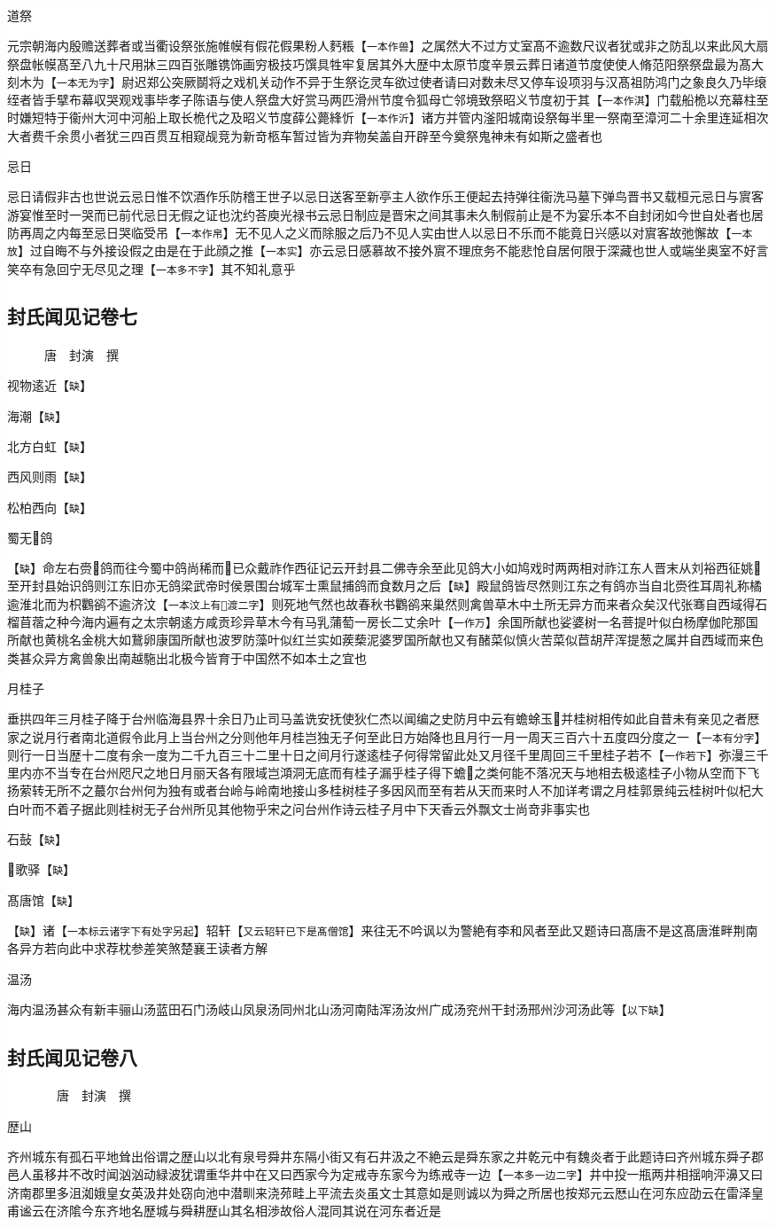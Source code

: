 道祭  

元宗朝海内殷赡送葬者或当衢设祭张施帷幙有假花假果粉人麫粻【`一本作兽`】之属然大不过方丈室髙不逾数尺议者犹或非之防乱以来此风大扇祭盘帐幙髙至八九十尺用牀三四百张雕镌饰画穷极技巧馔具牲牢复居其外大歴中太原节度辛景云葬日诸道节度使使人脩范阳祭祭盘最为髙大刻木为【`一本无为字`】尉迟郑公突厥鬬将之戏机关动作不异于生祭讫灵车欲过使者请曰对数未尽又停车设项羽与汉髙祖防鸿门之象良久乃毕缞绖者皆手擘布幕収哭观戏事毕孝子陈语与使人祭盘大好赏马两匹滑州节度令狐母亡邻境致祭昭义节度初于其【`一本作淇`】门载船桅以充幕柱至时嫌短特于衞州大河中河船上取长桅代之及昭义节度薛公薨綘忻【`一本作沂`】诸方并管内滏阳城南设祭每半里一祭南至漳河二十余里连延相次大者费千余贯小者犹三四百贯互相窥觇竞为新竒柩车暂过皆为弃物矣盖自开辟至今奠祭鬼神未有如斯之盛者也  

忌日  

忌日请假非古也世说云忌日惟不饮酒作乐防稽王世子以忌日送客至新亭主人欲作乐王便起去持弹往衞洗马墓下弹鸟晋书又载桓元忌日与賔客游宴惟至时一哭而已前代忌日无假之证也沈约荅庾光禄书云忌日制应是晋宋之间其事未久制假前止是不为宴乐本不自封闭如今世自处者也居防再周之内每至忌日哭临受吊【`一本作帛`】无不见人之义而除服之后乃不见人实由世人以忌日不乐而不能竟日兴感以对賔客故弛懈故【`一本放`】过自晦不与外接设假之由是在于此顔之推【`一本实`】亦云忌日感慕故不接外賔不理庶务不能悲怆自居何限于深藏也世人或端坐奥室不好言笑卒有急回宁无尽见之理【`一本多不字`】其不知礼意乎  

## 封氏闻见记卷七

　　　唐　封演　撰  

视物逺近【`缺`】  

海潮【`缺`】  

北方白虹【`缺`】  

西风则雨【`缺`】  

松柏西向【`缺`】  

蜀无鸽  

【`缺`】命左右赍鸽而往今蜀中鸽尚稀而已众戴祚作西征记云开封县二佛寺余至此见鸽大小如鸠戏时两两相对祚江东人晋末从刘裕西征姚至开封县始识鸽则江东旧亦无鸽梁武帝时侯景围台城军士熏鼠捕鸽而食数月之后【`缺`】殿鼠鸽皆尽然则江东之有鸽亦当自北赍徃耳周礼称橘逾淮北而为枳鸜鹆不逾济汶【`一本汶上有渡二字`】则死地气然也故春秋书鸜鹆来巢然则禽兽草木中土所无异方而来者众矣汉代张骞自西域得石榴苜蓿之种今海内遍有之太宗朝逺方咸贡珍异草木今有马乳蒲萄一房长二丈余叶【`一作万`】余国所献也娑婆树一名菩提叶似白杨摩伽陀那国所献也黄桃名金桃大如鵞卵康国所献也波罗防藻叶似红兰实如蒺蔾泥婆罗国所献也又有醏菜似慎火苦菜似苣胡芹浑提葱之属并自西域而来色类甚众异方禽兽象出南越駞出北极今皆育于中国然不如本土之宜也  

月桂子  

垂拱四年三月桂子降于台州临海县界十余日乃止司马盖诜安抚使狄仁杰以闻编之史防月中云有蟾蜍玉并桂树相传如此自昔未有亲见之者厯家之说月行者南北道假令此月上当台州之分则他年月桂岂独无子何至此日方始降也且月行一月一周天三百六十五度四分度之一【`一本有分字`】则行一日当歴十二度有余一度为二千九百三十二里十日之间月行遂逺桂子何得常留此处又月径千里周回三千里桂子若不【`一作若下`】弥漫三千里内亦不当专在台州咫尺之地日月丽天各有限域岂澒洞无底而有桂子漏乎桂子得下蟾之类何能不落况天与地相去极逺桂子小物从空而下飞扬萦转无所不之蕞尔台州何为独有或者台岭与岭南地接山多桂树桂子多因风而至有若从天而来时人不加详考谓之月桂郭景纯云桂树叶似杞大白叶而不着子据此则桂树无子台州所见其他物乎宋之问台州作诗云桂子月中下天香云外飘文士尚竒非事实也  

石鼔【`缺`】  

歌驿【`缺`】  

髙唐馆【`缺`】  

【`缺`】诸【`一本标云诸字下有处字另起`】轺轩【`又云轺轩已下是髙僧馆`】来往无不吟讽以为警絶有李和风者至此又题诗曰髙唐不是这髙唐淮畔荆南各异方若向此中求荐枕参差笑煞楚襄王读者方解  

温汤  

海内温汤甚众有新丰骊山汤蓝田石门汤岐山凤泉汤同州北山汤河南陆浑汤汝州广成汤兖州干封汤邢州沙河汤此等【`以下缺`】  

## 封氏闻见记卷八

　　　　唐　封演　撰  

歴山  

齐州城东有孤石平地耸出俗谓之歴山以北有泉号舜井东隔小街又有石井汲之不絶云是舜东家之井乾元中有魏炎者于此题诗曰齐州城东舜子郡邑人虽移井不改时闻汹汹动緑波犹谓重华井中在又曰西家今为定戒寺东家今为练戒寺一边【`一本多一边二字`】井中投一瓶两井相揺响泙濞又曰济南郡里多沮洳娥皇女英汲井处窃向池中潜甽来浇茒畦上平流去炎虽文士其意如是则诚以为舜之所居也按郑元云厯山在河东应劭云在雷泽皇甫谧云在济隂今东齐地名歴城与舜耕歴山其名相渉故俗人混同其说在河东者近是  
